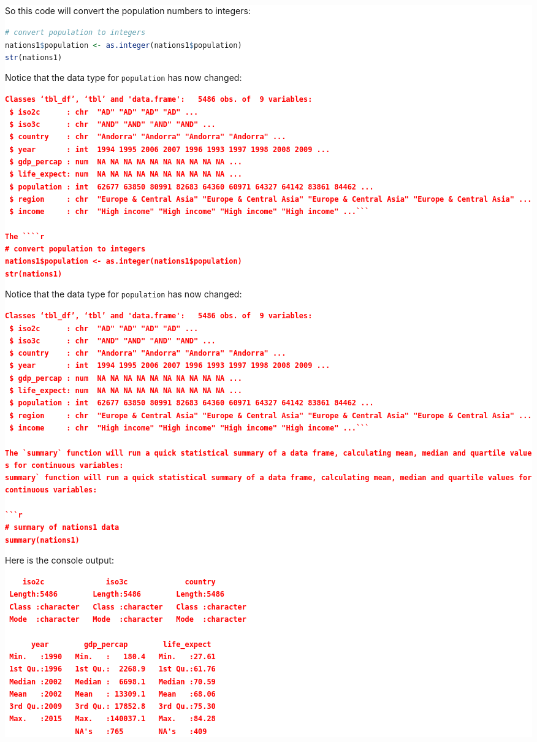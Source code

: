 So this code will convert the population numbers to integers:

```r
# convert population to integers
nations1$population <- as.integer(nations1$population)
str(nations1)
```
Notice that the data type for `population` has now changed:

```JSON
Classes ‘tbl_df’, ‘tbl’ and 'data.frame':	5486 obs. of  9 variables:
 $ iso2c      : chr  "AD" "AD" "AD" "AD" ...
 $ iso3c      : chr  "AND" "AND" "AND" "AND" ...
 $ country    : chr  "Andorra" "Andorra" "Andorra" "Andorra" ...
 $ year       : int  1994 1995 2006 2007 1996 1993 1997 1998 2008 2009 ...
 $ gdp_percap : num  NA NA NA NA NA NA NA NA NA NA ...
 $ life_expect: num  NA NA NA NA NA NA NA NA NA NA ...
 $ population : int  62677 63850 80991 82683 64360 60971 64327 64142 83861 84462 ...
 $ region     : chr  "Europe & Central Asia" "Europe & Central Asia" "Europe & Central Asia" "Europe & Central Asia" ...
 $ income     : chr  "High income" "High income" "High income" "High income" ...```

The ````r
# convert population to integers
nations1$population <- as.integer(nations1$population)
str(nations1)
```
Notice that the data type for `population` has now changed:

```JSON
Classes ‘tbl_df’, ‘tbl’ and 'data.frame':	5486 obs. of  9 variables:
 $ iso2c      : chr  "AD" "AD" "AD" "AD" ...
 $ iso3c      : chr  "AND" "AND" "AND" "AND" ...
 $ country    : chr  "Andorra" "Andorra" "Andorra" "Andorra" ...
 $ year       : int  1994 1995 2006 2007 1996 1993 1997 1998 2008 2009 ...
 $ gdp_percap : num  NA NA NA NA NA NA NA NA NA NA ...
 $ life_expect: num  NA NA NA NA NA NA NA NA NA NA ...
 $ population : int  62677 63850 80991 82683 64360 60971 64327 64142 83861 84462 ...
 $ region     : chr  "Europe & Central Asia" "Europe & Central Asia" "Europe & Central Asia" "Europe & Central Asia" ...
 $ income     : chr  "High income" "High income" "High income" "High income" ...```

The `summary` function will run a quick statistical summary of a data frame, calculating mean, median and quartile values for continuous variables:
summary` function will run a quick statistical summary of a data frame, calculating mean, median and quartile values for continuous variables:

```r
# summary of nations1 data
summary(nations1)
```
Here is the console output:

```JSON
    iso2c              iso3c             country         
 Length:5486        Length:5486        Length:5486       
 Class :character   Class :character   Class :character  
 Mode  :character   Mode  :character   Mode  :character  
                                                   
      year        gdp_percap        life_expect   
 Min.   :1990   Min.   :   180.4   Min.   :27.61  
 1st Qu.:1996   1st Qu.:  2268.9   1st Qu.:61.76  
 Median :2002   Median :  6698.1   Median :70.59  
 Mean   :2002   Mean   : 13309.1   Mean   :68.06  
 3rd Qu.:2009   3rd Qu.: 17852.8   3rd Qu.:75.30  
 Max.   :2015   Max.   :140037.1   Max.   :84.28  
                NA's   :765        NA's   :409    
```